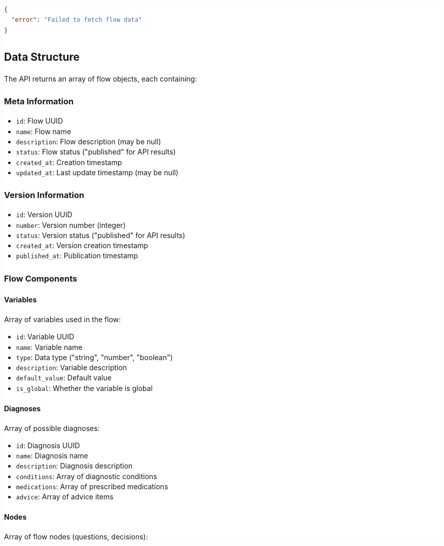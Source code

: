 ```json
{
  "error": "Failed to fetch flow data"
}
```

## Data Structure

The API returns an array of flow objects, each containing:

### Meta Information

- `id`: Flow UUID
- `name`: Flow name
- `description`: Flow description (may be null)
- `status`: Flow status ("published" for API results)
- `created_at`: Creation timestamp
- `updated_at`: Last update timestamp (may be null)

### Version Information

- `id`: Version UUID
- `number`: Version number (integer)
- `status`: Version status ("published" for API results)
- `created_at`: Version creation timestamp
- `published_at`: Publication timestamp

### Flow Components

#### Variables

Array of variables used in the flow:

- `id`: Variable UUID
- `name`: Variable name
- `type`: Data type ("string", "number", "boolean")
- `description`: Variable description
- `default_value`: Default value
- `is_global`: Whether the variable is global

#### Diagnoses

Array of possible diagnoses:

- `id`: Diagnosis UUID
- `name`: Diagnosis name
- `description`: Diagnosis description
- `conditions`: Array of diagnostic conditions
- `medications`: Array of prescribed medications
- `advice`: Array of advice items

#### Nodes

Array of flow nodes (questions, decisions):
